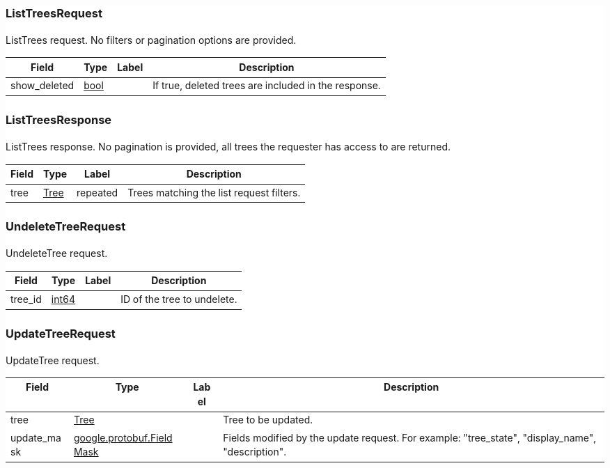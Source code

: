 



<a name="trillian.ListTreesRequest"></a>

### ListTreesRequest
ListTrees request.
No filters or pagination options are provided.


| Field | Type | Label | Description |
| ----- | ---- | ----- | ----------- |
| show_deleted | [bool](#bool) |  | If true, deleted trees are included in the response. |






<a name="trillian.ListTreesResponse"></a>

### ListTreesResponse
ListTrees response.
No pagination is provided, all trees the requester has access to are
returned.


| Field | Type | Label | Description |
| ----- | ---- | ----- | ----------- |
| tree | [Tree](#trillian.Tree) | repeated | Trees matching the list request filters. |






<a name="trillian.UndeleteTreeRequest"></a>

### UndeleteTreeRequest
UndeleteTree request.


| Field | Type | Label | Description |
| ----- | ---- | ----- | ----------- |
| tree_id | [int64](#int64) |  | ID of the tree to undelete. |






<a name="trillian.UpdateTreeRequest"></a>

### UpdateTreeRequest
UpdateTree request.


| Field | Type | Label | Description |
| ----- | ---- | ----- | ----------- |
| tree | [Tree](#trillian.Tree) |  | Tree to be updated. |
| update_mask | [google.protobuf.FieldMask](#google.protobuf.FieldMask) |  | Fields modified by the update request. For example: &#34;tree_state&#34;, &#34;display_name&#34;, &#34;description&#34;. |
